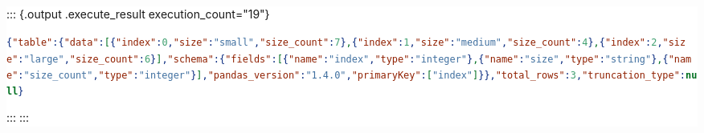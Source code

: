 ::: {.output .execute_result execution_count="19"}
``` json
{"table":{"data":[{"index":0,"size":"small","size_count":7},{"index":1,"size":"medium","size_count":4},{"index":2,"size":"large","size_count":6}],"schema":{"fields":[{"name":"index","type":"integer"},{"name":"size","type":"string"},{"name":"size_count","type":"integer"}],"pandas_version":"1.4.0","primaryKey":["index"]}},"total_rows":3,"truncation_type":null}
```
:::
:::
